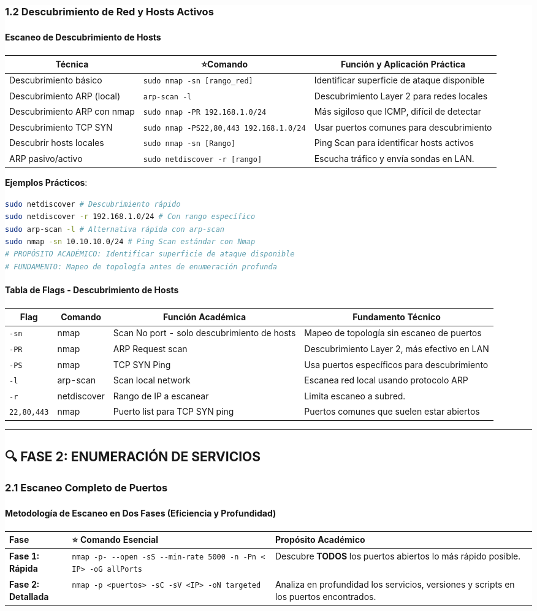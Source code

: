 ### 1.2 Descubrimiento de Red y Hosts Activos

#### Escaneo de Descubrimiento de Hosts

| Técnica                      | ⭐Comando                             | Función y Aplicación Práctica                              |
|------------------------------|------|--------------------------------------------------------------|
| Descubrimiento básico        | `sudo nmap -sn [rango_red]`         | Identificar superficie de ataque disponible                 |
| Descubrimiento ARP (local)   | `arp-scan -l`                       | Descubrimiento Layer 2 para redes locales                   |
| Descubrimiento ARP con nmap  | `sudo nmap -PR 192.168.1.0/24`     | Más sigiloso que ICMP, difícil de detectar                  |
| Descubrimiento TCP SYN       | `sudo nmap -PS22,80,443 192.168.1.0/24` | Usar puertos comunes para descubrimiento                    |
| Descubrir hosts locales      | `sudo nmap -sn [Rango]`             | Ping Scan para identificar hosts activos                    |
| ARP pasivo/activo     | `sudo netdiscover -r [rango]`             | Escucha tráfico y envía sondas en LAN.                    |

**Ejemplos Prácticos**:
```bash
sudo netdiscover # Descubrimiento rápido
sudo netdiscover -r 192.168.1.0/24 # Con rango específico
sudo arp-scan -l # Alternativa rápida con arp-scan
sudo nmap -sn 10.10.10.0/24 # Ping Scan estándar con Nmap
# PROPÓSITO ACADÉMICO: Identificar superficie de ataque disponible
# FUNDAMENTO: Mapeo de topología antes de enumeración profunda
```

#### Tabla de Flags - Descubrimiento de Hosts

| Flag        | Comando | Función Académica                               | Fundamento Técnico                                  |
|-------------|---------|------------------------------------------------|-----------------------------------------------------|
| `-sn`       | nmap    | Scan No port - solo descubrimiento de hosts   | Mapeo de topología sin escaneo de puertos          |
| `-PR`       | nmap    | ARP Request scan                               | Descubrimiento Layer 2, más efectivo en LAN        |
| `-PS`       | nmap    | TCP SYN Ping                                   | Usa puertos específicos para descubrimiento        |
| `-l`        | arp-scan| Scan local network                             | Escanea red local usando protocolo ARP             |
| `-r`        | netdiscover | Rango de IP a escanear                 | Limita escaneo a subred.          |
| `22,80,443` | nmap    | Puerto list para TCP SYN ping                 | Puertos comunes que suelen estar abiertos          |

---

## 🔍 FASE 2: ENUMERACIÓN DE SERVICIOS

### 2.1 Escaneo Completo de Puertos

#### Metodología de Escaneo en Dos Fases (Eficiencia y Profundidad)

| Fase | ⭐ Comando Esencial | Propósito Académico |
| :--- | :--- | :--- |
| **Fase 1: Rápida** | `nmap -p- --open -sS --min-rate 5000 -n -Pn <IP> -oG allPorts` | Descubre **TODOS** los puertos abiertos lo más rápido posible. |
| **Fase 2: Detallada** | `nmap -p <puertos> -sC -sV <IP> -oN targeted` | Analiza en profundidad los servicios, versiones y scripts en los puertos encontrados. |
